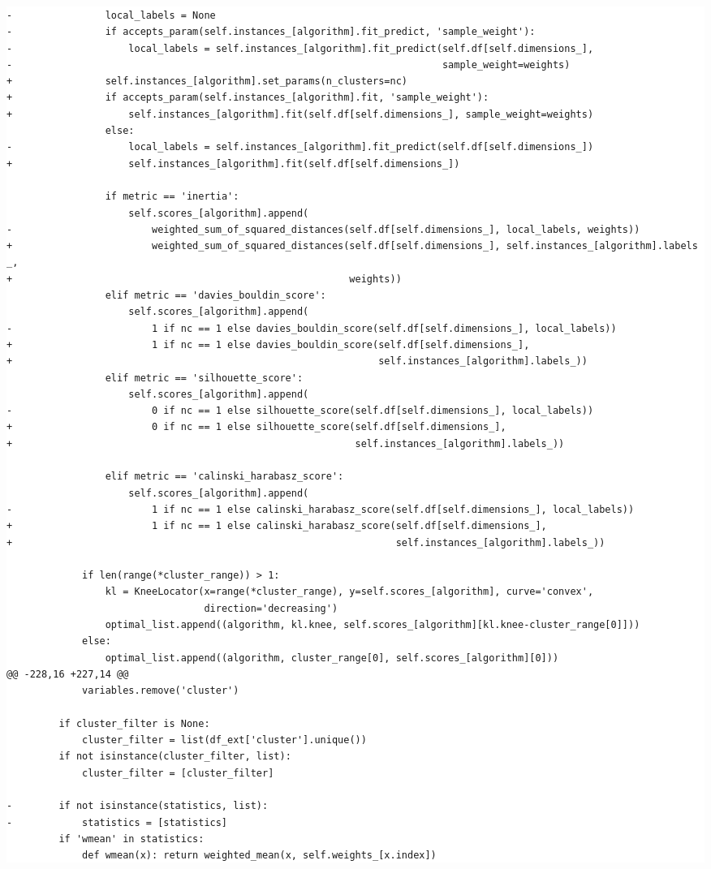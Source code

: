 ```
-                local_labels = None
-                if accepts_param(self.instances_[algorithm].fit_predict, 'sample_weight'):
-                    local_labels = self.instances_[algorithm].fit_predict(self.df[self.dimensions_],
-                                                                          sample_weight=weights)
+                self.instances_[algorithm].set_params(n_clusters=nc)
+                if accepts_param(self.instances_[algorithm].fit, 'sample_weight'):
+                    self.instances_[algorithm].fit(self.df[self.dimensions_], sample_weight=weights)
                 else:
-                    local_labels = self.instances_[algorithm].fit_predict(self.df[self.dimensions_])
+                    self.instances_[algorithm].fit(self.df[self.dimensions_])
 
                 if metric == 'inertia':
                     self.scores_[algorithm].append(
-                        weighted_sum_of_squared_distances(self.df[self.dimensions_], local_labels, weights))
+                        weighted_sum_of_squared_distances(self.df[self.dimensions_], self.instances_[algorithm].labels_,
+                                                          weights))
                 elif metric == 'davies_bouldin_score':
                     self.scores_[algorithm].append(
-                        1 if nc == 1 else davies_bouldin_score(self.df[self.dimensions_], local_labels))
+                        1 if nc == 1 else davies_bouldin_score(self.df[self.dimensions_],
+                                                               self.instances_[algorithm].labels_))
                 elif metric == 'silhouette_score':
                     self.scores_[algorithm].append(
-                        0 if nc == 1 else silhouette_score(self.df[self.dimensions_], local_labels))
+                        0 if nc == 1 else silhouette_score(self.df[self.dimensions_],
+                                                           self.instances_[algorithm].labels_))
 
                 elif metric == 'calinski_harabasz_score':
                     self.scores_[algorithm].append(
-                        1 if nc == 1 else calinski_harabasz_score(self.df[self.dimensions_], local_labels))
+                        1 if nc == 1 else calinski_harabasz_score(self.df[self.dimensions_],
+                                                                  self.instances_[algorithm].labels_))
 
             if len(range(*cluster_range)) > 1:
                 kl = KneeLocator(x=range(*cluster_range), y=self.scores_[algorithm], curve='convex',
                                  direction='decreasing')
                 optimal_list.append((algorithm, kl.knee, self.scores_[algorithm][kl.knee-cluster_range[0]]))
             else:
                 optimal_list.append((algorithm, cluster_range[0], self.scores_[algorithm][0]))
@@ -228,16 +227,14 @@
             variables.remove('cluster')
 
         if cluster_filter is None:
             cluster_filter = list(df_ext['cluster'].unique())
         if not isinstance(cluster_filter, list):
             cluster_filter = [cluster_filter]
 
-        if not isinstance(statistics, list):
-            statistics = [statistics]
         if 'wmean' in statistics:
             def wmean(x): return weighted_mean(x, self.weights_[x.index])
```